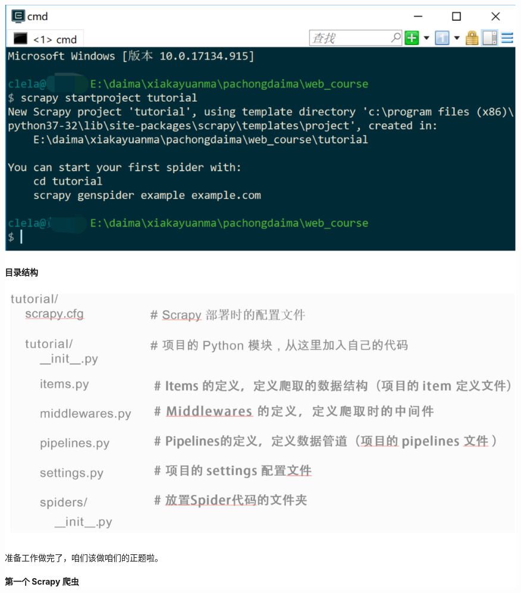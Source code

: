 ![在这里插入图片描述](./Crawler-Speed-101.assets/c9210160-c580-11e9-9d70-f58ea827d9ae.png)

#### 目录结构

![在这里插入图片描述](./Crawler-Speed-101.assets/d2759dc0-c580-11e9-aec6-21d1db34e100.png)

准备工作做完了，咱们该做咱们的正题啦。

#### 第一个 Scrapy 爬虫
